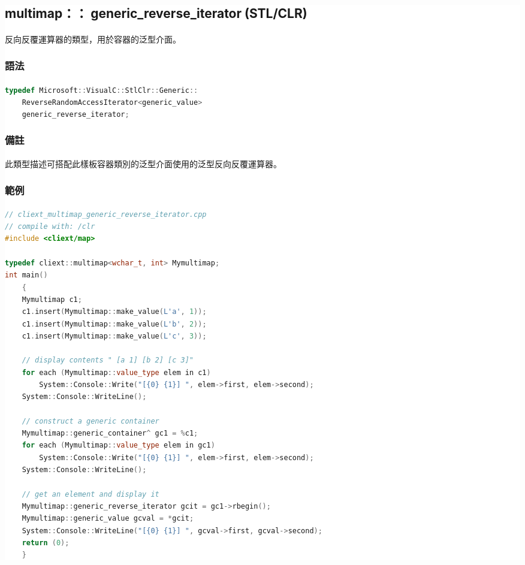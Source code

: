 ## <a name="multimapgeneric_reverse_iterator-stlclr"></a><a name="generic_reverse_iterator"></a> multimap：： generic_reverse_iterator (STL/CLR) 

反向反覆運算器的類型，用於容器的泛型介面。

### <a name="syntax"></a>語法

```cpp
typedef Microsoft::VisualC::StlClr::Generic::
    ReverseRandomAccessIterator<generic_value>
    generic_reverse_iterator;
```

### <a name="remarks"></a>備註

此類型描述可搭配此樣板容器類別的泛型介面使用的泛型反向反覆運算器。

### <a name="example"></a>範例

```cpp
// cliext_multimap_generic_reverse_iterator.cpp
// compile with: /clr
#include <cliext/map>

typedef cliext::multimap<wchar_t, int> Mymultimap;
int main()
    {
    Mymultimap c1;
    c1.insert(Mymultimap::make_value(L'a', 1));
    c1.insert(Mymultimap::make_value(L'b', 2));
    c1.insert(Mymultimap::make_value(L'c', 3));

    // display contents " [a 1] [b 2] [c 3]"
    for each (Mymultimap::value_type elem in c1)
        System::Console::Write("[{0} {1}] ", elem->first, elem->second);
    System::Console::WriteLine();

    // construct a generic container
    Mymultimap::generic_container^ gc1 = %c1;
    for each (Mymultimap::value_type elem in gc1)
        System::Console::Write("[{0} {1}] ", elem->first, elem->second);
    System::Console::WriteLine();

    // get an element and display it
    Mymultimap::generic_reverse_iterator gcit = gc1->rbegin();
    Mymultimap::generic_value gcval = *gcit;
    System::Console::WriteLine("[{0} {1}] ", gcval->first, gcval->second);
    return (0);
    }
```
